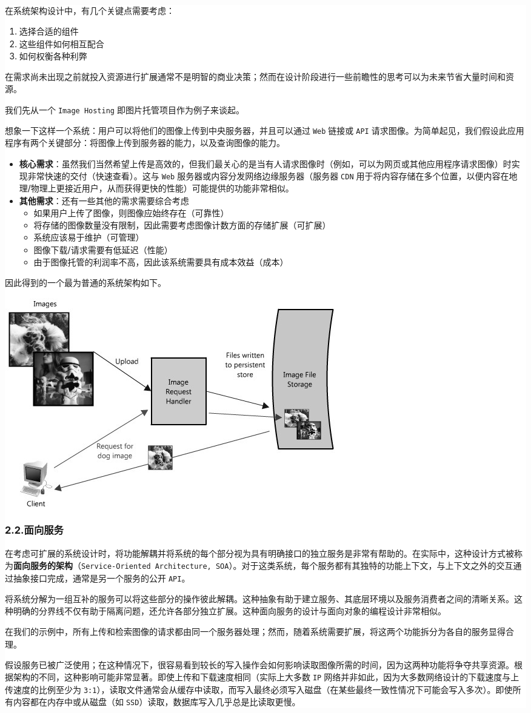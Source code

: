 在系统架构设计中，有几个关键点需要考虑：

1. 选择合适的组件
2. 这些组件如何相互配合
3. 如何权衡各种利弊

在需求尚未出现之前就投入资源进行扩展通常不是明智的商业决策；然而在设计阶段进行一些前瞻性的思考可以为未来节省大量时间和资源。

我们先从一个 `Image Hosting` 即图片托管项目作为例子来谈起。

想象一下这样一个系统：用户可以将他们的图像上传到中央服务器，并且可以通过 `Web` 链接或 `API` 请求图像。为简单起见，我们假设此应用程序有两个关键部分：将图像上传到服务器的能力，以及查询图像的能力。

- **核心需求**：虽然我们当然希望上传是高效的，但我们最关心的是当有人请求图像时（例如，可以为网页或其他应用程序请求图像）时实现非常快速的交付（快速查看）。这与 `Web` 服务器或内容分发网络边缘服务器（服务器 `CDN` 用于将内容存储在多个位置，以便内容在地理/物理上更接近用户，从而获得更快的性能）可能提供的功能非常相似。
- **其他需求**：还有一些其他的需求需要综合考虑
  - 如果用户上传了图像，则图像应始终存在（可靠性）
  - 将存储的图像数量没有限制，因此需要考虑图像计数方面的存储扩展（可扩展）
  - 系统应该易于维护（可管理）
  - 图像下载/请求需要有低延迟（性能）
  - 由于图像托管的利润率不高，因此该系统需要具有成本效益（成本）

因此得到的一个最为普通的系统架构如下。

![](./assets/imageHosting1.jpg)

### 2.2.面向服务

在考虑可扩展的系统设计时，将功能解耦并将系统的每个部分视为具有明确接口的独立服务是非常有帮助的。在实际中，这种设计方式被称为**面向服务的架构**（`Service-Oriented Architecture, SOA`）。对于这类系统，每个服务都有其独特的功能上下文，与上下文之外的交互通过抽象接口完成，通常是另一个服务的公开 `API`。

将系统分解为一组互补的服务可以将这些部分的操作彼此解耦。这种抽象有助于建立服务、其底层环境以及服务消费者之间的清晰关系。这种明确的分界线不仅有助于隔离问题，还允许各部分独立扩展。这种面向服务的设计与面向对象的编程设计非常相似。

在我们的示例中，所有上传和检索图像的请求都由同一个服务器处理；然而，随着系统需要扩展，将这两个功能拆分为各自的服务显得合理。

假设服务已被广泛使用；在这种情况下，很容易看到较长的写入操作会如何影响读取图像所需的时间，因为这两种功能将争夺共享资源。根据架构的不同，这种影响可能非常显著。即使上传和下载速度相同（实际上大多数 `IP` 网络并非如此，因为大多数网络设计的下载速度与上传速度的比例至少为 `3:1`），读取文件通常会从缓存中读取，而写入最终必须写入磁盘（在某些最终一致性情况下可能会写入多次）。即使所有内容都在内存中或从磁盘（如 `SSD`）读取，数据库写入几乎总是比读取更慢。

